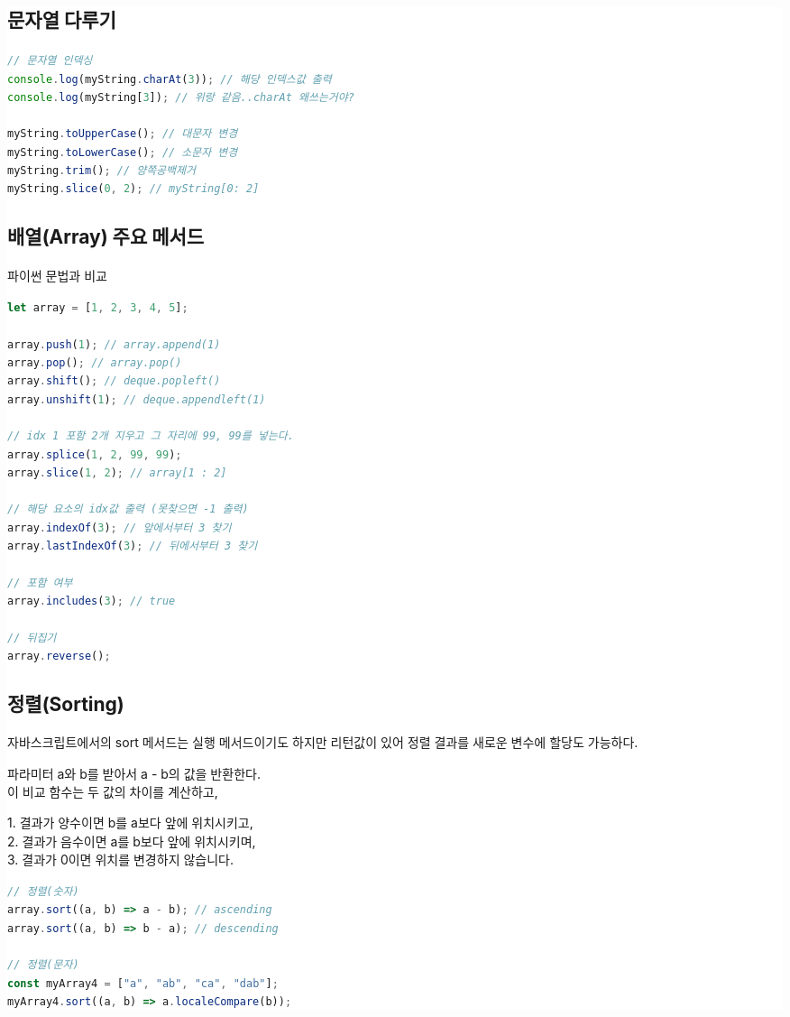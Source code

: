 ## 문자열 다루기

```javascript
// 문자열 인덱싱
console.log(myString.charAt(3)); // 해당 인덱스값 출력
console.log(myString[3]); // 위랑 같음..charAt 왜쓰는거야?

myString.toUpperCase(); // 대문자 변경
myString.toLowerCase(); // 소문자 변경
myString.trim(); // 양쪽공백제거
myString.slice(0, 2); // myString[0: 2]
```

## 배열(Array) 주요 메서드

파이썬 문법과 비교

```javascript
let array = [1, 2, 3, 4, 5];

array.push(1); // array.append(1)
array.pop(); // array.pop()
array.shift(); // deque.popleft()
array.unshift(1); // deque.appendleft(1)

// idx 1 포함 2개 지우고 그 자리에 99, 99를 넣는다.
array.splice(1, 2, 99, 99);
array.slice(1, 2); // array[1 : 2]

// 해당 요소의 idx값 출력 (못찾으면 -1 출력)
array.indexOf(3); // 앞에서부터 3 찾기
array.lastIndexOf(3); // 뒤에서부터 3 찾기

// 포함 여부
array.includes(3); // true

// 뒤집기
array.reverse();
```

## 정렬(Sorting)

자바스크립트에서의 sort 메서드는 실행 메서드이기도 하지만 리턴값이 있어 정렬 결과를 새로운 변수에 할당도 가능하다.

파라미터 a와 b를 받아서 a - b의 값을 반환한다.  
이 비교 함수는 두 값의 차이를 계산하고,

1\. 결과가 양수이면 b를 a보다 앞에 위치시키고,  
2\. 결과가 음수이면 a를 b보다 앞에 위치시키며,  
3\. 결과가 0이면 위치를 변경하지 않습니다.

```javascript
// 정렬(숫자)
array.sort((a, b) => a - b); // ascending
array.sort((a, b) => b - a); // descending

// 정렬(문자)
const myArray4 = ["a", "ab", "ca", "dab"];
myArray4.sort((a, b) => a.localeCompare(b));
```
